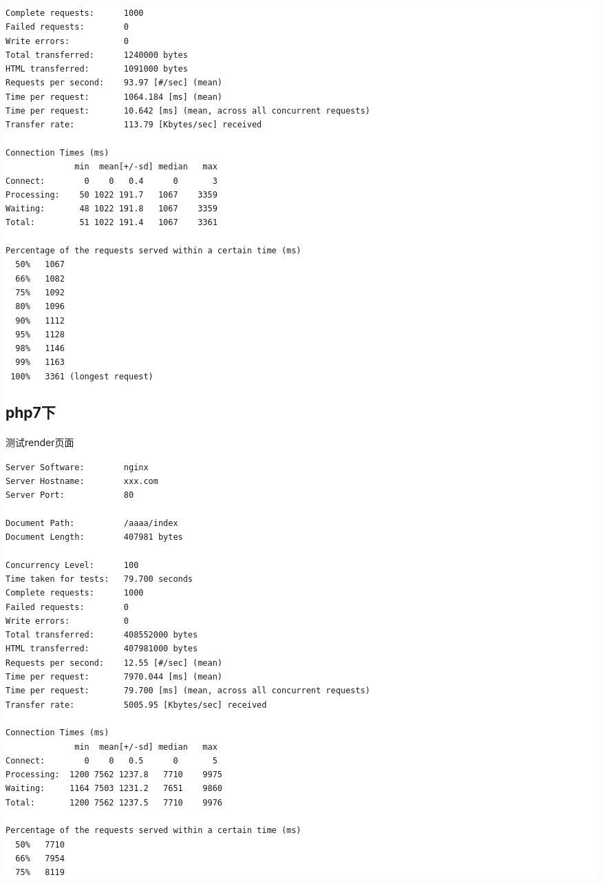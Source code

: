 ```shell
Complete requests:      1000
Failed requests:        0
Write errors:           0
Total transferred:      1240000 bytes
HTML transferred:       1091000 bytes
Requests per second:    93.97 [#/sec] (mean)
Time per request:       1064.184 [ms] (mean)
Time per request:       10.642 [ms] (mean, across all concurrent requests)
Transfer rate:          113.79 [Kbytes/sec] received

Connection Times (ms)
              min  mean[+/-sd] median   max
Connect:        0    0   0.4      0       3
Processing:    50 1022 191.7   1067    3359
Waiting:       48 1022 191.8   1067    3359
Total:         51 1022 191.4   1067    3361

Percentage of the requests served within a certain time (ms)
  50%   1067
  66%   1082
  75%   1092
  80%   1096
  90%   1112
  95%   1128
  98%   1146
  99%   1163
 100%   3361 (longest request)
```

## php7下

测试render页面
```shell
Server Software:        nginx
Server Hostname:        xxx.com
Server Port:            80

Document Path:          /aaaa/index
Document Length:        407981 bytes

Concurrency Level:      100
Time taken for tests:   79.700 seconds
Complete requests:      1000
Failed requests:        0
Write errors:           0
Total transferred:      408552000 bytes
HTML transferred:       407981000 bytes
Requests per second:    12.55 [#/sec] (mean)
Time per request:       7970.044 [ms] (mean)
Time per request:       79.700 [ms] (mean, across all concurrent requests)
Transfer rate:          5005.95 [Kbytes/sec] received

Connection Times (ms)
              min  mean[+/-sd] median   max
Connect:        0    0   0.5      0       5
Processing:  1200 7562 1237.8   7710    9975
Waiting:     1164 7503 1231.2   7651    9860
Total:       1200 7562 1237.5   7710    9976

Percentage of the requests served within a certain time (ms)
  50%   7710
  66%   7954
  75%   8119
```